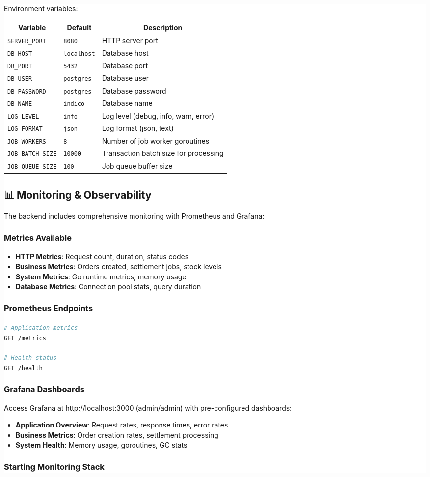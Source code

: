 Environment variables:

| Variable         | Default     | Description                           |
| ---------------- | ----------- | ------------------------------------- |
| `SERVER_PORT`    | `8080`      | HTTP server port                      |
| `DB_HOST`        | `localhost` | Database host                         |
| `DB_PORT`        | `5432`      | Database port                         |
| `DB_USER`        | `postgres`  | Database user                         |
| `DB_PASSWORD`    | `postgres`  | Database password                     |
| `DB_NAME`        | `indico`    | Database name                         |
| `LOG_LEVEL`      | `info`      | Log level (debug, info, warn, error)  |
| `LOG_FORMAT`     | `json`      | Log format (json, text)               |
| `JOB_WORKERS`    | `8`         | Number of job worker goroutines       |
| `JOB_BATCH_SIZE` | `10000`     | Transaction batch size for processing |
| `JOB_QUEUE_SIZE` | `100`       | Job queue buffer size                 |

## 📊 Monitoring & Observability

The backend includes comprehensive monitoring with Prometheus and Grafana:

### Metrics Available

- **HTTP Metrics**: Request count, duration, status codes
- **Business Metrics**: Orders created, settlement jobs, stock levels
- **System Metrics**: Go runtime metrics, memory usage
- **Database Metrics**: Connection pool stats, query duration

### Prometheus Endpoints

```bash
# Application metrics
GET /metrics

# Health status
GET /health
```

### Grafana Dashboards

Access Grafana at http://localhost:3000 (admin/admin) with pre-configured dashboards:

- **Application Overview**: Request rates, response times, error rates
- **Business Metrics**: Order creation rates, settlement processing
- **System Health**: Memory usage, goroutines, GC stats

### Starting Monitoring Stack
